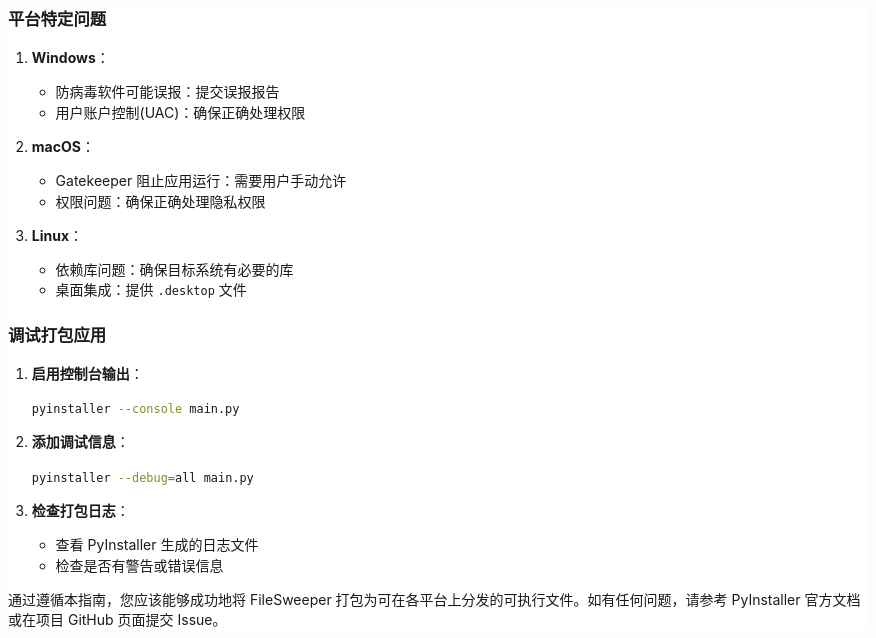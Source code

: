 ### 平台特定问题

1. **Windows**：
   - 防病毒软件可能误报：提交误报报告
   - 用户账户控制(UAC)：确保正确处理权限

2. **macOS**：
   - Gatekeeper 阻止应用运行：需要用户手动允许
   - 权限问题：确保正确处理隐私权限

3. **Linux**：
   - 依赖库问题：确保目标系统有必要的库
   - 桌面集成：提供 `.desktop` 文件

### 调试打包应用

1. **启用控制台输出**：
   ```bash
   pyinstaller --console main.py
   ```

2. **添加调试信息**：
   ```bash
   pyinstaller --debug=all main.py
   ```

3. **检查打包日志**：
   - 查看 PyInstaller 生成的日志文件
   - 检查是否有警告或错误信息

通过遵循本指南，您应该能够成功地将 FileSweeper 打包为可在各平台上分发的可执行文件。如有任何问题，请参考 PyInstaller 官方文档或在项目 GitHub 页面提交 Issue。